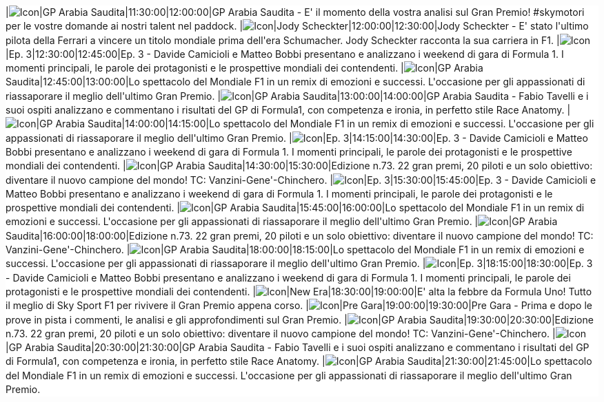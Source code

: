 |![Icon](https://guidatv.sky.it/uuid/911fcf15-c2df-42ac-8ae6-1edd06323330/cover?md5ChecksumParam=d010abecdf53e738d8dec63962d466e2)|GP Arabia Saudita|11:30:00|12:00:00|GP Arabia Saudita - E&#039; il momento della vostra analisi sul Gran Premio! #skymotori per le vostre domande ai nostri talent nel paddock.
|![Icon](https://guidatv.sky.it/uuid/5e4297d4-ef54-436e-bcb2-b6e9d68fc533/cover?md5ChecksumParam=a1431cd465d90fe5eb9c99ca529183df)|Jody Scheckter|12:00:00|12:30:00|Jody Scheckter - E&#039; stato l&#039;ultimo pilota della Ferrari a vincere un titolo mondiale prima dell&#039;era Schumacher. Jody Scheckter racconta la sua carriera in F1.
|![Icon](https://guidatv.sky.it/uuid/46019d60-ff30-4392-9f78-086d9722a99b/cover?md5ChecksumParam=7ef47979c7b437e4f45e6ec94fedd43b)|Ep. 3|12:30:00|12:45:00|Ep. 3 - Davide Camicioli e Matteo Bobbi presentano e analizzano i weekend di gara di Formula 1. I momenti principali, le parole dei protagonisti e le prospettive mondiali dei contendenti.
|![Icon](https://guidatv.sky.it/uuid/22c610f1-1917-43c8-9322-43a435e25690/cover?md5ChecksumParam=67720cd671c1ec12cc62de9d24289373)|GP Arabia Saudita|12:45:00|13:00:00|Lo spettacolo del Mondiale F1 in un remix di emozioni e successi. L&#039;occasione per gli appassionati di riassaporare il meglio dell&#039;ultimo Gran Premio.
|![Icon](https://guidatv.sky.it/uuid/958525af-5f5e-44df-b942-f7bb093bca81/cover?md5ChecksumParam=a845a4ea8e3ccac1ce32895d3ef0681b)|GP Arabia Saudita|13:00:00|14:00:00|GP Arabia Saudita - Fabio Tavelli e i suoi ospiti analizzano e commentano i risultati del GP di Formula1, con competenza e ironia, in perfetto stile Race Anatomy.
|![Icon](https://guidatv.sky.it/uuid/22c610f1-1917-43c8-9322-43a435e25690/cover?md5ChecksumParam=67720cd671c1ec12cc62de9d24289373)|GP Arabia Saudita|14:00:00|14:15:00|Lo spettacolo del Mondiale F1 in un remix di emozioni e successi. L&#039;occasione per gli appassionati di riassaporare il meglio dell&#039;ultimo Gran Premio.
|![Icon](https://guidatv.sky.it/uuid/46019d60-ff30-4392-9f78-086d9722a99b/cover?md5ChecksumParam=7ef47979c7b437e4f45e6ec94fedd43b)|Ep. 3|14:15:00|14:30:00|Ep. 3 - Davide Camicioli e Matteo Bobbi presentano e analizzano i weekend di gara di Formula 1. I momenti principali, le parole dei protagonisti e le prospettive mondiali dei contendenti.
|![Icon](https://guidatv.sky.it/uuid/cdd05e08-b4e8-4986-80de-6149677c93ad/cover?md5ChecksumParam=e9d6155ab2438864d17f68fb941222b6)|GP Arabia Saudita|14:30:00|15:30:00|Edizione n.73. 22 gran premi, 20 piloti e un solo obiettivo: diventare il nuovo campione del mondo! TC: Vanzini-Gene&#039;-Chinchero.
|![Icon](https://guidatv.sky.it/uuid/46019d60-ff30-4392-9f78-086d9722a99b/cover?md5ChecksumParam=7ef47979c7b437e4f45e6ec94fedd43b)|Ep. 3|15:30:00|15:45:00|Ep. 3 - Davide Camicioli e Matteo Bobbi presentano e analizzano i weekend di gara di Formula 1. I momenti principali, le parole dei protagonisti e le prospettive mondiali dei contendenti.
|![Icon](https://guidatv.sky.it/uuid/22c610f1-1917-43c8-9322-43a435e25690/cover?md5ChecksumParam=67720cd671c1ec12cc62de9d24289373)|GP Arabia Saudita|15:45:00|16:00:00|Lo spettacolo del Mondiale F1 in un remix di emozioni e successi. L&#039;occasione per gli appassionati di riassaporare il meglio dell&#039;ultimo Gran Premio.
|![Icon](https://guidatv.sky.it/uuid/cdd05e08-b4e8-4986-80de-6149677c93ad/cover?md5ChecksumParam=e9d6155ab2438864d17f68fb941222b6)|GP Arabia Saudita|16:00:00|18:00:00|Edizione n.73. 22 gran premi, 20 piloti e un solo obiettivo: diventare il nuovo campione del mondo! TC: Vanzini-Gene&#039;-Chinchero.
|![Icon](https://guidatv.sky.it/uuid/22c610f1-1917-43c8-9322-43a435e25690/cover?md5ChecksumParam=67720cd671c1ec12cc62de9d24289373)|GP Arabia Saudita|18:00:00|18:15:00|Lo spettacolo del Mondiale F1 in un remix di emozioni e successi. L&#039;occasione per gli appassionati di riassaporare il meglio dell&#039;ultimo Gran Premio.
|![Icon](https://guidatv.sky.it/uuid/46019d60-ff30-4392-9f78-086d9722a99b/cover?md5ChecksumParam=7ef47979c7b437e4f45e6ec94fedd43b)|Ep. 3|18:15:00|18:30:00|Ep. 3 - Davide Camicioli e Matteo Bobbi presentano e analizzano i weekend di gara di Formula 1. I momenti principali, le parole dei protagonisti e le prospettive mondiali dei contendenti.
|![Icon](https://guidatv.sky.it/uuid/4abf4c19-1463-4504-85e7-7465b28dcaa3/cover?md5ChecksumParam=73a7dabeb02c205ddbe096dd69f0286f)|New Era|18:30:00|19:00:00|E&#039; alta la febbre da Formula Uno! Tutto il meglio di Sky Sport F1 per rivivere il Gran Premio appena corso.
|![Icon](https://guidatv.sky.it/uuid/536ffe93-67b9-4f8c-9c78-7072f92aaea9/cover?md5ChecksumParam=d5122d9ef261e2c3445a35781bc691ac)|Pre Gara|19:00:00|19:30:00|Pre Gara - Prima e dopo le prove in pista i commenti, le analisi e gli approfondimenti sul Gran Premio.
|![Icon](https://guidatv.sky.it/uuid/cdd05e08-b4e8-4986-80de-6149677c93ad/cover?md5ChecksumParam=e9d6155ab2438864d17f68fb941222b6)|GP Arabia Saudita|19:30:00|20:30:00|Edizione n.73. 22 gran premi, 20 piloti e un solo obiettivo: diventare il nuovo campione del mondo! TC: Vanzini-Gene&#039;-Chinchero.
|![Icon](https://guidatv.sky.it/uuid/958525af-5f5e-44df-b942-f7bb093bca81/cover?md5ChecksumParam=a845a4ea8e3ccac1ce32895d3ef0681b)|GP Arabia Saudita|20:30:00|21:30:00|GP Arabia Saudita - Fabio Tavelli e i suoi ospiti analizzano e commentano i risultati del GP di Formula1, con competenza e ironia, in perfetto stile Race Anatomy.
|![Icon](https://guidatv.sky.it/uuid/22c610f1-1917-43c8-9322-43a435e25690/cover?md5ChecksumParam=67720cd671c1ec12cc62de9d24289373)|GP Arabia Saudita|21:30:00|21:45:00|Lo spettacolo del Mondiale F1 in un remix di emozioni e successi. L&#039;occasione per gli appassionati di riassaporare il meglio dell&#039;ultimo Gran Premio.